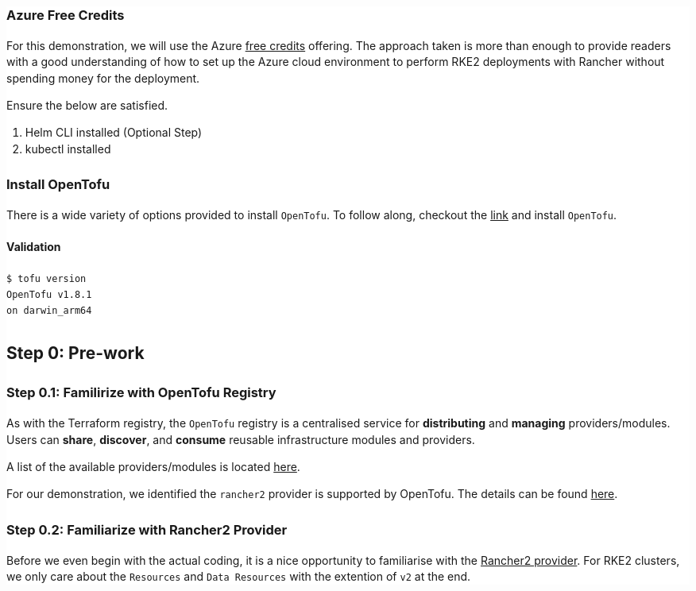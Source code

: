 ### Azure Free Credits

For this demonstration, we will use the Azure [free credits](https://azure.microsoft.com/en-us/free) offering. The approach taken is more than enough to provide readers with a good understanding of how to set up the Azure cloud environment to perform RKE2 deployments with Rancher without spending money for the deployment.

Ensure the below are satisfied.

1. Helm CLI installed (Optional Step)
1. kubectl installed

### Install OpenTofu

There is a wide variety of options provided to install `OpenTofu`. To follow along, checkout the [link](https://opentofu.org/docs/intro/install/) and install `OpenTofu`.

#### Validation

```bash
$ tofu version
OpenTofu v1.8.1
on darwin_arm64
```

## Step 0: Pre-work

### Step 0.1: Familirize with OpenTofu Registry

As with the Terraform registry, the `OpenTofu` registry is a centralised service for **distributing** and **managing** providers/modules. Users can **share**, **discover**, and **consume** reusable infrastructure modules and providers.

A list of the available providers/modules is located [here](https://github.com/opentofu/registry/).

For our demonstration, we identified the `rancher2` provider is supported by OpenTofu. The details can be found [here](https://github.com/opentofu/registry/tree/main/providers/r/rancher).


### Step 0.2: Familiarize with Rancher2 Provider

Before we even begin with the actual coding, it is a nice opportunity to familiarise with the [Rancher2 provider](https://registry.terraform.io/providers/rancher/rancher2/4.1.0/docs). For RKE2 clusters, we only care about the `Resources` and `Data Resources` with the extention of `v2` at the end.
